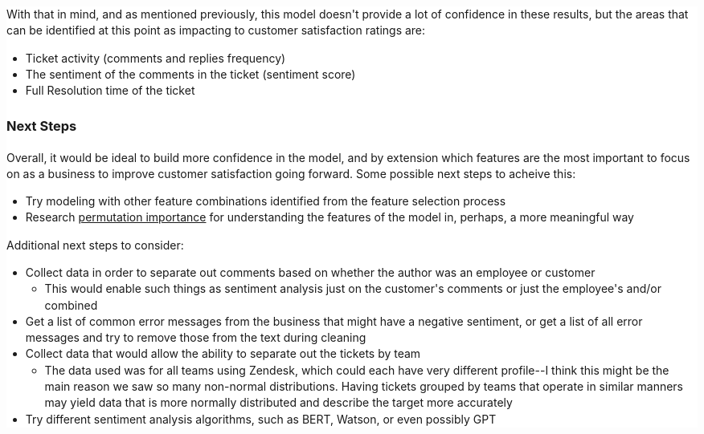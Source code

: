 With that in mind, and as mentioned previously, this model doesn't provide a lot of confidence in these results, but the areas that can be identified at this point as impacting to customer satisfaction ratings are:
* Ticket activity (comments and replies frequency)
* The sentiment of the comments in the ticket (sentiment score)
* Full Resolution time of the ticket

### Next Steps

Overall, it would be ideal to build more confidence in the model, and by extension which features are the most important to focus on as a business to improve customer satisfaction going forward.  Some possible next steps to acheive this:
* Try modeling with other feature combinations identified from the feature selection process
* Research [permutation importance](https://scikit-learn.org/stable/modules/generated/sklearn.inspection.permutation_importance.html#sklearn.inspection.permutation_importance) for understanding the features of the model in, perhaps, a more meaningful way

Additional next steps to consider:
* Collect data in order to separate out comments based on whether the author was an employee or customer  
    * This would enable such things as sentiment analysis just on the customer's comments or just the employee's and/or combined
* Get a list of common error messages from the business that might have a negative sentiment, or get a list of all error messages and try to remove those from the text during cleaning
* Collect data that would allow the ability to separate out the tickets by team
    * The data used was for all teams using Zendesk, which could each have very different profile--I think this might be the main reason we saw so many non-normal distributions.  Having tickets grouped by teams that operate in similar manners may yield data that is more normally distributed and describe the target more accurately
* Try different sentiment analysis algorithms, such as BERT, Watson, or even possibly GPT